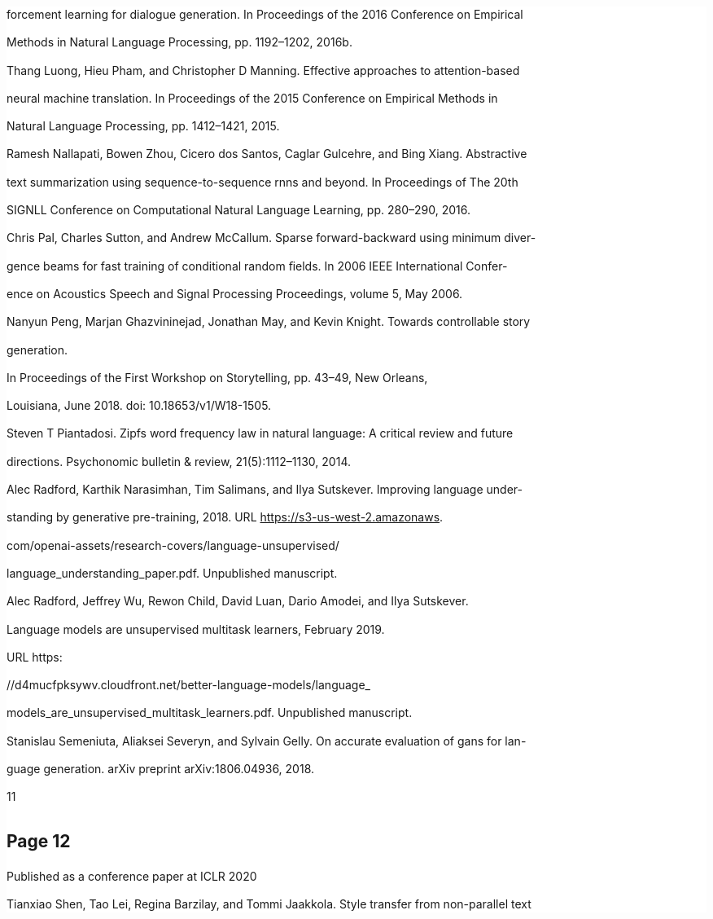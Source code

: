 forcement learning for dialogue generation. In Proceedings of the 2016 Conference on Empirical

Methods in Natural Language Processing, pp. 1192–1202, 2016b.

Thang Luong, Hieu Pham, and Christopher D Manning. Effective approaches to attention-based

neural machine translation. In Proceedings of the 2015 Conference on Empirical Methods in

Natural Language Processing, pp. 1412–1421, 2015.

Ramesh Nallapati, Bowen Zhou, Cicero dos Santos, Caglar Gulcehre, and Bing Xiang. Abstractive

text summarization using sequence-to-sequence rnns and beyond. In Proceedings of The 20th

SIGNLL Conference on Computational Natural Language Learning, pp. 280–290, 2016.

Chris Pal, Charles Sutton, and Andrew McCallum. Sparse forward-backward using minimum diver-

gence beams for fast training of conditional random ﬁelds. In 2006 IEEE International Confer-

ence on Acoustics Speech and Signal Processing Proceedings, volume 5, May 2006.

Nanyun Peng, Marjan Ghazvininejad, Jonathan May, and Kevin Knight. Towards controllable story

generation.

In Proceedings of the First Workshop on Storytelling, pp. 43–49, New Orleans,

Louisiana, June 2018. doi: 10.18653/v1/W18-1505.

Steven T Piantadosi. Zipfs word frequency law in natural language: A critical review and future

directions. Psychonomic bulletin & review, 21(5):1112–1130, 2014.

Alec Radford, Karthik Narasimhan, Tim Salimans, and Ilya Sutskever. Improving language under-

standing by generative pre-training, 2018. URL https://s3-us-west-2.amazonaws.

com/openai-assets/research-covers/language-unsupervised/

language_understanding_paper.pdf. Unpublished manuscript.

Alec Radford, Jeffrey Wu, Rewon Child, David Luan, Dario Amodei, and Ilya Sutskever.

Language models are unsupervised multitask learners, February 2019.

URL https:

//d4mucfpksywv.cloudfront.net/better-language-models/language_

models_are_unsupervised_multitask_learners.pdf. Unpublished manuscript.

Stanislau Semeniuta, Aliaksei Severyn, and Sylvain Gelly. On accurate evaluation of gans for lan-

guage generation. arXiv preprint arXiv:1806.04936, 2018.

11

## Page 12

Published as a conference paper at ICLR 2020

Tianxiao Shen, Tao Lei, Regina Barzilay, and Tommi Jaakkola. Style transfer from non-parallel text
